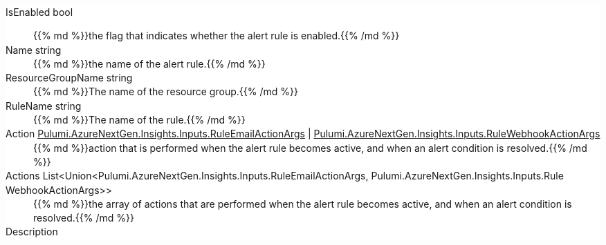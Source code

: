 <a href="#isenabled_csharp" style="color: inherit; text-decoration: inherit;">Is<wbr>Enabled</a>
</span>
        <span class="property-indicator"></span>
        <span class="property-type">bool</span>
    </dt>
    <dd>{{% md %}}the flag that indicates whether the alert rule is enabled.{{% /md %}}</dd>
    <dt class="property-required"
            title="Required">
        <span id="name_csharp">
<a href="#name_csharp" style="color: inherit; text-decoration: inherit;">Name</a>
</span>
        <span class="property-indicator"></span>
        <span class="property-type">string</span>
    </dt>
    <dd>{{% md %}}the name of the alert rule.{{% /md %}}</dd>
    <dt class="property-required"
            title="Required">
        <span id="resourcegroupname_csharp">
<a href="#resourcegroupname_csharp" style="color: inherit; text-decoration: inherit;">Resource<wbr>Group<wbr>Name</a>
</span>
        <span class="property-indicator"></span>
        <span class="property-type">string</span>
    </dt>
    <dd>{{% md %}}The name of the resource group.{{% /md %}}</dd>
    <dt class="property-required"
            title="Required">
        <span id="rulename_csharp">
<a href="#rulename_csharp" style="color: inherit; text-decoration: inherit;">Rule<wbr>Name</a>
</span>
        <span class="property-indicator"></span>
        <span class="property-type">string</span>
    </dt>
    <dd>{{% md %}}The name of the rule.{{% /md %}}</dd>
    <dt class="property-optional"
            title="Optional">
        <span id="action_csharp">
<a href="#action_csharp" style="color: inherit; text-decoration: inherit;">Action</a>
</span>
        <span class="property-indicator"></span>
        <span class="property-type"><a href="#ruleemailaction">Pulumi.<wbr>Azure<wbr>Next<wbr>Gen.<wbr>Insights.<wbr>Inputs.<wbr>Rule<wbr>Email<wbr>Action<wbr>Args</a> | <a href="#rulewebhookaction">Pulumi.<wbr>Azure<wbr>Next<wbr>Gen.<wbr>Insights.<wbr>Inputs.<wbr>Rule<wbr>Webhook<wbr>Action<wbr>Args</a></span>
    </dt>
    <dd>{{% md %}}action that is performed when the alert rule becomes active, and when an alert condition is resolved.{{% /md %}}</dd>
    <dt class="property-optional"
            title="Optional">
        <span id="actions_csharp">
<a href="#actions_csharp" style="color: inherit; text-decoration: inherit;">Actions</a>
</span>
        <span class="property-indicator"></span>
        <span class="property-type">List&lt;Union&lt;Pulumi.<wbr>Azure<wbr>Next<wbr>Gen.<wbr>Insights.<wbr>Inputs.<wbr>Rule<wbr>Email<wbr>Action<wbr>Args, Pulumi.<wbr>Azure<wbr>Next<wbr>Gen.<wbr>Insights.<wbr>Inputs.<wbr>Rule<wbr>Webhook<wbr>Action<wbr>Args&gt;&gt;</span>
    </dt>
    <dd>{{% md %}}the array of actions that are performed when the alert rule becomes active, and when an alert condition is resolved.{{% /md %}}</dd>
    <dt class="property-optional"
            title="Optional">
        <span id="description_csharp">
<a href="#description_csharp" style="color: inherit; text-decoration: inherit;">Description</a>
</span>